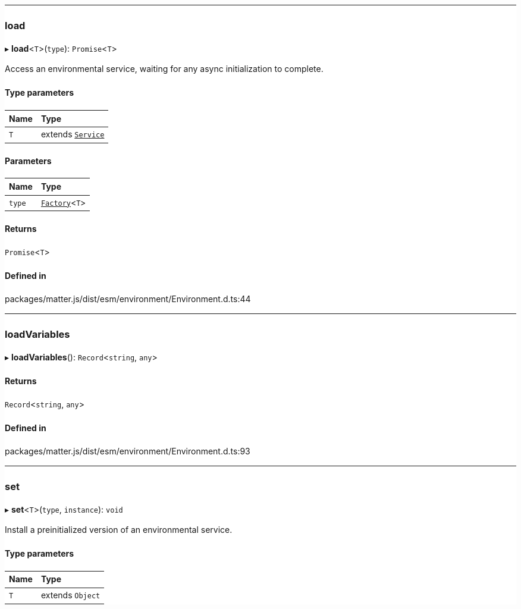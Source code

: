 ___

### load

▸ **load**\<`T`\>(`type`): `Promise`\<`T`\>

Access an environmental service, waiting for any async initialization to complete.

#### Type parameters

| Name | Type |
| :------ | :------ |
| `T` | extends [`Service`](../interfaces/environment_export._internal_.Service.md) |

#### Parameters

| Name | Type |
| :------ | :------ |
| `type` | [`Factory`](../interfaces/environment_export._internal_.Factory.md)\<`T`\> |

#### Returns

`Promise`\<`T`\>

#### Defined in

packages/matter.js/dist/esm/environment/Environment.d.ts:44

___

### loadVariables

▸ **loadVariables**(): `Record`\<`string`, `any`\>

#### Returns

`Record`\<`string`, `any`\>

#### Defined in

packages/matter.js/dist/esm/environment/Environment.d.ts:93

___

### set

▸ **set**\<`T`\>(`type`, `instance`): `void`

Install a preinitialized version of an environmental service.

#### Type parameters

| Name | Type |
| :------ | :------ |
| `T` | extends `Object` |
